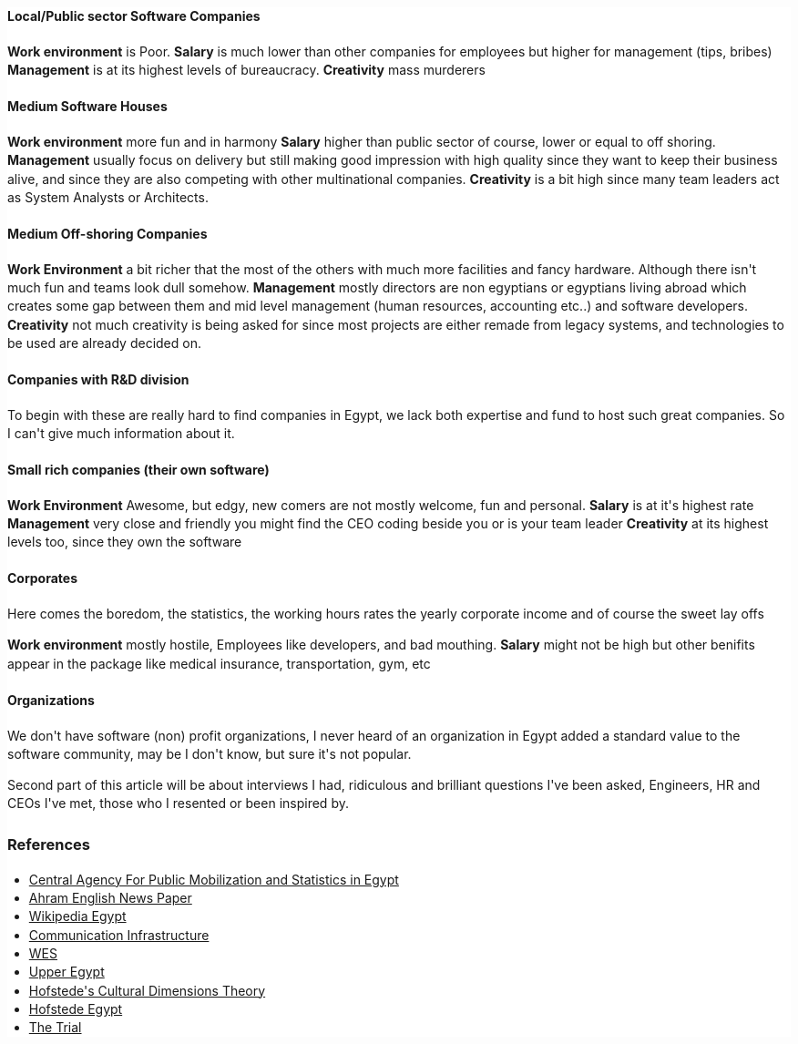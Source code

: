 #### Local/Public sector Software Companies
**Work environment** is Poor.
**Salary** is much lower than other companies for employees but higher for management (tips, bribes)
**Management** is at its highest levels of bureaucracy.
**Creativity** mass murderers

#### Medium Software Houses 
**Work environment** more fun and in harmony
**Salary** higher than public sector of course, lower or equal to off shoring.
**Management** usually focus on delivery but still making good impression with high quality since they want to keep their business alive, and since they are also competing with other multinational companies.
**Creativity** is a bit high since many team leaders act as System Analysts or Architects.

#### Medium Off-shoring Companies
**Work Environment** a bit richer that the most of the others with much more facilities and fancy hardware. Although there isn't much fun and teams look dull somehow.
**Management** mostly directors are non egyptians or egyptians living abroad which creates some gap between them and mid level management (human resources, accounting etc..) and software developers.
**Creativity** not much creativity is being asked for since most projects are either remade from legacy systems, and technologies to be used are already decided on.

#### Companies with R&D division
To begin with these are really hard to find companies in Egypt, we lack both expertise and fund to host such great companies. So I can't give much information about it.

#### Small rich companies (their own software)
**Work Environment** Awesome, but edgy, new comers are not mostly welcome, fun and personal.
**Salary** is at it's highest rate
**Management** very close and friendly you might find the CEO coding beside you or is your team leader
**Creativity** at its highest levels too, since they own the software

#### Corporates
Here comes the boredom, the statistics, the working hours rates the yearly corporate income and of course the sweet lay offs

**Work environment** mostly hostile, Employees like developers, and bad mouthing.
**Salary** might not be high but other benifits appear in the package like medical insurance, transportation, gym, etc

#### Organizations
We don't have software (non) profit organizations, I never heard of an organization in Egypt added a standard value to the software community, may be I don't know, but sure it's not popular.

Second part of this article will be about interviews I had, ridiculous and brilliant questions I've been asked, Engineers, HR and CEOs I've met, those who I resented or been inspired by.


### References

* [Central Agency For Public Mobilization and Statistics in Egypt](http://www.capmas.gov.eg/?lang=2)
* [Ahram English News Paper](http://english.ahram.org.eg/NewsContent/3/12/94486/Business/Economy/Egypts-unemployment-remains-high-in-Q--CAPMAS.aspx)
* [Wikipedia Egypt](http://en.wikipedia.org/wiki/Egypt)
* [Communication Infrastructure](http://en.wikipedia.org/wiki/Infrastructure#Communications_infrastructure)
* [WES](http://wenr.wes.org/2013/11/education-in-egypt/)
* [Upper Egypt](http://en.wikipedia.org/wiki/Upper_Egypt)
* [Hofstede's Cultural Dimensions Theory](http://en.wikipedia.org/wiki/Hofstede's_cultural_dimensions_theory)
* [Hofstede Egypt](http://geert-hofstede.com/egypt.html)
* [The Trial](http://en.wikipedia.org/wiki/The_Trial)